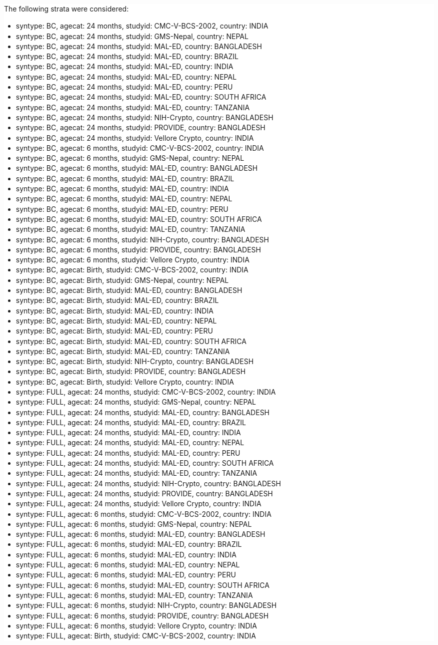 
The following strata were considered:

* syntype: BC, agecat: 24 months, studyid: CMC-V-BCS-2002, country: INDIA
* syntype: BC, agecat: 24 months, studyid: GMS-Nepal, country: NEPAL
* syntype: BC, agecat: 24 months, studyid: MAL-ED, country: BANGLADESH
* syntype: BC, agecat: 24 months, studyid: MAL-ED, country: BRAZIL
* syntype: BC, agecat: 24 months, studyid: MAL-ED, country: INDIA
* syntype: BC, agecat: 24 months, studyid: MAL-ED, country: NEPAL
* syntype: BC, agecat: 24 months, studyid: MAL-ED, country: PERU
* syntype: BC, agecat: 24 months, studyid: MAL-ED, country: SOUTH AFRICA
* syntype: BC, agecat: 24 months, studyid: MAL-ED, country: TANZANIA
* syntype: BC, agecat: 24 months, studyid: NIH-Crypto, country: BANGLADESH
* syntype: BC, agecat: 24 months, studyid: PROVIDE, country: BANGLADESH
* syntype: BC, agecat: 24 months, studyid: Vellore Crypto, country: INDIA
* syntype: BC, agecat: 6 months, studyid: CMC-V-BCS-2002, country: INDIA
* syntype: BC, agecat: 6 months, studyid: GMS-Nepal, country: NEPAL
* syntype: BC, agecat: 6 months, studyid: MAL-ED, country: BANGLADESH
* syntype: BC, agecat: 6 months, studyid: MAL-ED, country: BRAZIL
* syntype: BC, agecat: 6 months, studyid: MAL-ED, country: INDIA
* syntype: BC, agecat: 6 months, studyid: MAL-ED, country: NEPAL
* syntype: BC, agecat: 6 months, studyid: MAL-ED, country: PERU
* syntype: BC, agecat: 6 months, studyid: MAL-ED, country: SOUTH AFRICA
* syntype: BC, agecat: 6 months, studyid: MAL-ED, country: TANZANIA
* syntype: BC, agecat: 6 months, studyid: NIH-Crypto, country: BANGLADESH
* syntype: BC, agecat: 6 months, studyid: PROVIDE, country: BANGLADESH
* syntype: BC, agecat: 6 months, studyid: Vellore Crypto, country: INDIA
* syntype: BC, agecat: Birth, studyid: CMC-V-BCS-2002, country: INDIA
* syntype: BC, agecat: Birth, studyid: GMS-Nepal, country: NEPAL
* syntype: BC, agecat: Birth, studyid: MAL-ED, country: BANGLADESH
* syntype: BC, agecat: Birth, studyid: MAL-ED, country: BRAZIL
* syntype: BC, agecat: Birth, studyid: MAL-ED, country: INDIA
* syntype: BC, agecat: Birth, studyid: MAL-ED, country: NEPAL
* syntype: BC, agecat: Birth, studyid: MAL-ED, country: PERU
* syntype: BC, agecat: Birth, studyid: MAL-ED, country: SOUTH AFRICA
* syntype: BC, agecat: Birth, studyid: MAL-ED, country: TANZANIA
* syntype: BC, agecat: Birth, studyid: NIH-Crypto, country: BANGLADESH
* syntype: BC, agecat: Birth, studyid: PROVIDE, country: BANGLADESH
* syntype: BC, agecat: Birth, studyid: Vellore Crypto, country: INDIA
* syntype: FULL, agecat: 24 months, studyid: CMC-V-BCS-2002, country: INDIA
* syntype: FULL, agecat: 24 months, studyid: GMS-Nepal, country: NEPAL
* syntype: FULL, agecat: 24 months, studyid: MAL-ED, country: BANGLADESH
* syntype: FULL, agecat: 24 months, studyid: MAL-ED, country: BRAZIL
* syntype: FULL, agecat: 24 months, studyid: MAL-ED, country: INDIA
* syntype: FULL, agecat: 24 months, studyid: MAL-ED, country: NEPAL
* syntype: FULL, agecat: 24 months, studyid: MAL-ED, country: PERU
* syntype: FULL, agecat: 24 months, studyid: MAL-ED, country: SOUTH AFRICA
* syntype: FULL, agecat: 24 months, studyid: MAL-ED, country: TANZANIA
* syntype: FULL, agecat: 24 months, studyid: NIH-Crypto, country: BANGLADESH
* syntype: FULL, agecat: 24 months, studyid: PROVIDE, country: BANGLADESH
* syntype: FULL, agecat: 24 months, studyid: Vellore Crypto, country: INDIA
* syntype: FULL, agecat: 6 months, studyid: CMC-V-BCS-2002, country: INDIA
* syntype: FULL, agecat: 6 months, studyid: GMS-Nepal, country: NEPAL
* syntype: FULL, agecat: 6 months, studyid: MAL-ED, country: BANGLADESH
* syntype: FULL, agecat: 6 months, studyid: MAL-ED, country: BRAZIL
* syntype: FULL, agecat: 6 months, studyid: MAL-ED, country: INDIA
* syntype: FULL, agecat: 6 months, studyid: MAL-ED, country: NEPAL
* syntype: FULL, agecat: 6 months, studyid: MAL-ED, country: PERU
* syntype: FULL, agecat: 6 months, studyid: MAL-ED, country: SOUTH AFRICA
* syntype: FULL, agecat: 6 months, studyid: MAL-ED, country: TANZANIA
* syntype: FULL, agecat: 6 months, studyid: NIH-Crypto, country: BANGLADESH
* syntype: FULL, agecat: 6 months, studyid: PROVIDE, country: BANGLADESH
* syntype: FULL, agecat: 6 months, studyid: Vellore Crypto, country: INDIA
* syntype: FULL, agecat: Birth, studyid: CMC-V-BCS-2002, country: INDIA